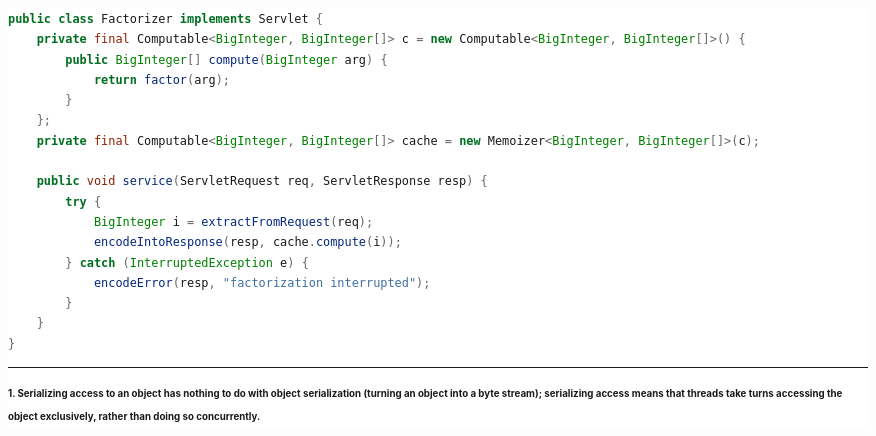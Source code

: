 ```java
public class Factorizer implements Servlet {
    private final Computable<BigInteger, BigInteger[]> c = new Computable<BigInteger, BigInteger[]>() {
        public BigInteger[] compute(BigInteger arg) {
            return factor(arg);
        }
    };
    private final Computable<BigInteger, BigInteger[]> cache = new Memoizer<BigInteger, BigInteger[]>(c);

    public void service(ServletRequest req, ServletResponse resp) {
        try {
            BigInteger i = extractFromRequest(req);
            encodeIntoResponse(resp, cache.compute(i));
        } catch (InterruptedException e) {
            encodeError(resp, "factorization interrupted");
        }
    }
}
```

-----

<sup><sub>**1. Serializing access to an object has nothing to do with object serialization (turning an object into a
byte stream); serializing access means that threads take turns accessing the object exclusively, rather than doing so
concurrently.**</sub></sup>
